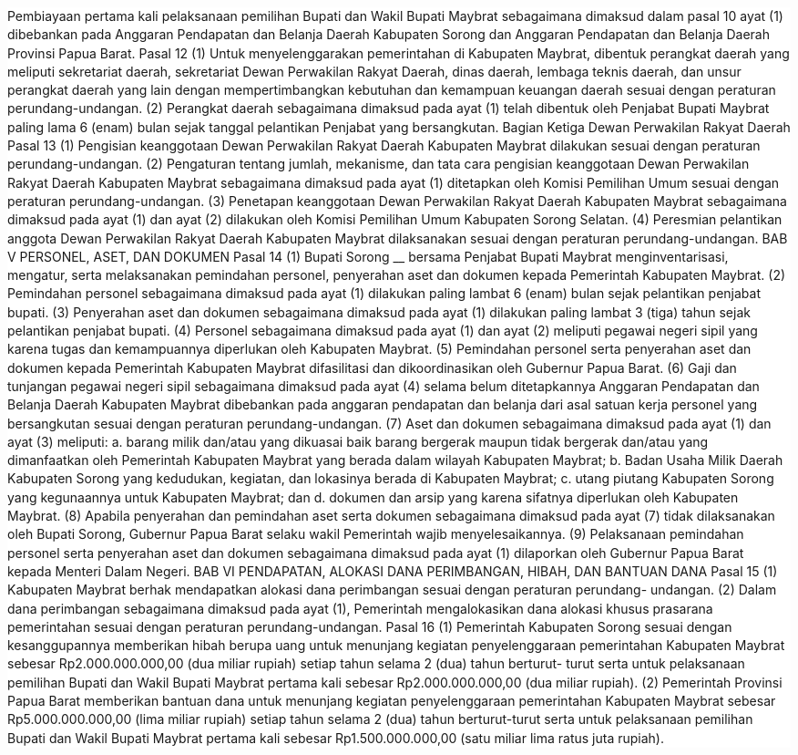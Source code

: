 Pembiayaan pertama kali pelaksanaan pemilihan Bupati dan Wakil Bupati Maybrat sebagaimana dimaksud dalam pasal 10 ayat (1) dibebankan pada Anggaran Pendapatan dan Belanja Daerah Kabupaten Sorong dan Anggaran Pendapatan dan Belanja Daerah Provinsi Papua Barat.
Pasal 12
(1) Untuk menyelenggarakan pemerintahan di Kabupaten Maybrat, dibentuk perangkat daerah yang meliputi sekretariat daerah, sekretariat Dewan Perwakilan Rakyat Daerah, dinas daerah, lembaga teknis daerah, dan unsur perangkat daerah yang lain dengan mempertimbangkan kebutuhan dan kemampuan keuangan daerah sesuai dengan peraturan perundang-undangan.
(2) Perangkat daerah sebagaimana dimaksud pada ayat (1) telah dibentuk oleh Penjabat Bupati Maybrat paling lama 6 (enam) bulan sejak tanggal pelantikan Penjabat yang bersangkutan.
Bagian Ketiga Dewan Perwakilan Rakyat Daerah
Pasal 13
(1) Pengisian keanggotaan Dewan Perwakilan Rakyat Daerah Kabupaten Maybrat dilakukan sesuai dengan peraturan perundang-undangan.
(2) Pengaturan tentang jumlah, mekanisme, dan tata cara pengisian keanggotaan Dewan Perwakilan Rakyat Daerah Kabupaten Maybrat sebagaimana dimaksud pada ayat (1) ditetapkan oleh Komisi Pemilihan Umum sesuai dengan peraturan perundang-undangan.
(3) Penetapan keanggotaan Dewan Perwakilan Rakyat Daerah Kabupaten Maybrat sebagaimana dimaksud pada ayat (1) dan ayat (2) dilakukan oleh Komisi Pemilihan Umum Kabupaten Sorong Selatan.
(4) Peresmian pelantikan anggota Dewan Perwakilan Rakyat Daerah Kabupaten Maybrat dilaksanakan sesuai dengan peraturan perundang-undangan.
BAB V PERSONEL, ASET, DAN DOKUMEN
Pasal 14
(1) Bupati Sorong __ bersama Penjabat Bupati Maybrat menginventarisasi, mengatur, serta melaksanakan pemindahan personel, penyerahan aset dan dokumen kepada Pemerintah Kabupaten Maybrat.
(2) Pemindahan personel sebagaimana dimaksud pada ayat (1) dilakukan paling lambat 6 (enam) bulan sejak pelantikan penjabat bupati.
(3) Penyerahan aset dan dokumen sebagaimana dimaksud pada ayat (1) dilakukan paling lambat 3 (tiga) tahun sejak pelantikan penjabat bupati.
(4) Personel sebagaimana dimaksud pada ayat (1) dan ayat (2) meliputi pegawai negeri sipil yang karena tugas dan kemampuannya diperlukan oleh Kabupaten Maybrat.
(5) Pemindahan personel serta penyerahan aset dan dokumen kepada Pemerintah Kabupaten Maybrat difasilitasi dan dikoordinasikan oleh Gubernur Papua Barat.
(6) Gaji dan tunjangan pegawai negeri sipil sebagaimana dimaksud pada ayat (4) selama belum ditetapkannya Anggaran Pendapatan dan Belanja Daerah Kabupaten Maybrat dibebankan pada anggaran pendapatan dan belanja dari asal satuan kerja personel yang bersangkutan sesuai dengan peraturan perundang-undangan.
(7) Aset dan dokumen sebagaimana dimaksud pada ayat (1) dan ayat (3) meliputi:
a. barang milik dan/atau yang dikuasai baik barang bergerak maupun tidak bergerak dan/atau yang dimanfaatkan oleh Pemerintah Kabupaten Maybrat yang berada dalam wilayah Kabupaten Maybrat;
b. Badan Usaha Milik Daerah Kabupaten Sorong yang kedudukan, kegiatan, dan lokasinya berada di Kabupaten Maybrat;
c. utang piutang Kabupaten Sorong yang kegunaannya untuk Kabupaten Maybrat; dan
d. dokumen dan arsip yang karena sifatnya diperlukan oleh Kabupaten Maybrat.
(8) Apabila penyerahan dan pemindahan aset serta dokumen sebagaimana dimaksud pada ayat (7) tidak dilaksanakan oleh Bupati Sorong, Gubernur Papua Barat selaku wakil Pemerintah wajib menyelesaikannya.
(9) Pelaksanaan pemindahan personel serta penyerahan aset dan dokumen sebagaimana dimaksud pada ayat (1) dilaporkan oleh Gubernur Papua Barat kepada Menteri Dalam Negeri.
BAB VI PENDAPATAN, ALOKASI DANA PERIMBANGAN, HIBAH, DAN BANTUAN DANA
Pasal 15
(1) Kabupaten Maybrat berhak mendapatkan alokasi dana perimbangan sesuai dengan peraturan perundang- undangan.
(2) Dalam dana perimbangan sebagaimana dimaksud pada ayat (1), Pemerintah mengalokasikan dana alokasi khusus prasarana pemerintahan sesuai dengan peraturan perundang-undangan.
Pasal 16
(1) Pemerintah Kabupaten Sorong sesuai dengan kesanggupannya memberikan hibah berupa uang untuk menunjang kegiatan penyelenggaraan pemerintahan Kabupaten Maybrat sebesar Rp2.000.000.000,00 (dua miliar rupiah) setiap tahun selama 2 (dua) tahun berturut- turut serta untuk pelaksanaan pemilihan Bupati dan Wakil Bupati Maybrat pertama kali sebesar Rp2.000.000.000,00 (dua miliar rupiah).
(2) Pemerintah Provinsi Papua Barat memberikan bantuan dana untuk menunjang kegiatan penyelenggaraan pemerintahan Kabupaten Maybrat sebesar Rp5.000.000.000,00 (lima miliar rupiah) setiap tahun selama 2 (dua) tahun berturut-turut serta untuk pelaksanaan pemilihan Bupati dan Wakil Bupati Maybrat pertama kali sebesar Rp1.500.000.000,00 (satu miliar lima ratus juta rupiah).
